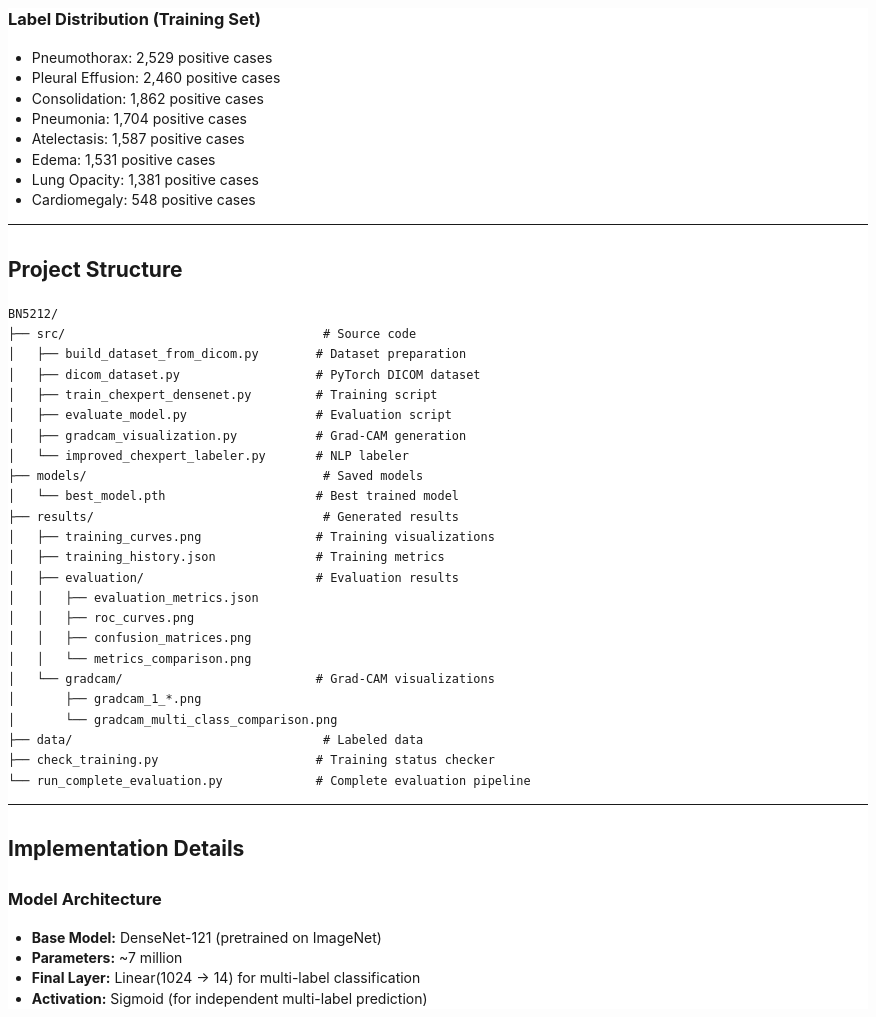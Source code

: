 ### Label Distribution (Training Set)
- Pneumothorax: 2,529 positive cases
- Pleural Effusion: 2,460 positive cases
- Consolidation: 1,862 positive cases
- Pneumonia: 1,704 positive cases
- Atelectasis: 1,587 positive cases
- Edema: 1,531 positive cases
- Lung Opacity: 1,381 positive cases
- Cardiomegaly: 548 positive cases

---

## Project Structure

```
BN5212/
├── src/                                    # Source code
│   ├── build_dataset_from_dicom.py        # Dataset preparation
│   ├── dicom_dataset.py                   # PyTorch DICOM dataset
│   ├── train_chexpert_densenet.py         # Training script
│   ├── evaluate_model.py                  # Evaluation script
│   ├── gradcam_visualization.py           # Grad-CAM generation
│   └── improved_chexpert_labeler.py       # NLP labeler
├── models/                                 # Saved models
│   └── best_model.pth                     # Best trained model
├── results/                                # Generated results
│   ├── training_curves.png                # Training visualizations
│   ├── training_history.json              # Training metrics
│   ├── evaluation/                        # Evaluation results
│   │   ├── evaluation_metrics.json
│   │   ├── roc_curves.png
│   │   ├── confusion_matrices.png
│   │   └── metrics_comparison.png
│   └── gradcam/                           # Grad-CAM visualizations
│       ├── gradcam_1_*.png
│       └── gradcam_multi_class_comparison.png
├── data/                                   # Labeled data
├── check_training.py                      # Training status checker
└── run_complete_evaluation.py             # Complete evaluation pipeline
```

---

## Implementation Details

### Model Architecture
- **Base Model:** DenseNet-121 (pretrained on ImageNet)
- **Parameters:** ~7 million
- **Final Layer:** Linear(1024 → 14) for multi-label classification
- **Activation:** Sigmoid (for independent multi-label prediction)
